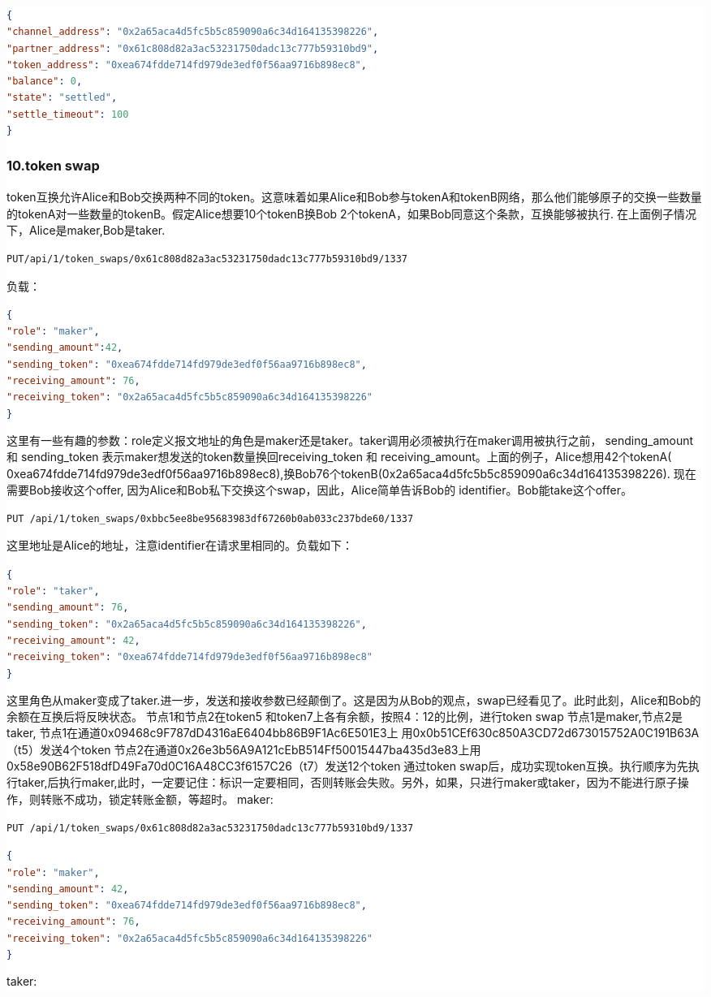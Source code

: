 ```json
{
"channel_address": "0x2a65aca4d5fc5b5c859090a6c34d164135398226",
"partner_address": "0x61c808d82a3ac53231750dadc13c777b59310bd9",
"token_address": "0xea674fdde714fd979de3edf0f56aa9716b898ec8",
"balance": 0,
"state": "settled",
"settle_timeout": 100
}
```
### 10.token swap
token互换允许Alice和Bob交换两种不同的token。这意味着如果Alice和Bob参与tokenA和tokenB网络，那么他们能够原子的交换一些数量的tokenA对一些数量的tokenB。假定Alice想要10个tokenB换Bob 2个tokenA，如果Bob同意这个条款，互换能够被执行. 在上面例子情况下，Alice是maker,Bob是taker.
```
PUT/api/1/token_swaps/0x61c808d82a3ac53231750dadc13c777b59310bd9/1337
```
负载：
```json
{
"role": "maker",
"sending_amount":42,
"sending_token": "0xea674fdde714fd979de3edf0f56aa9716b898ec8",
"receiving_amount": 76,
"receiving_token": "0x2a65aca4d5fc5b5c859090a6c34d164135398226"
}
```
这里有一些有趣的参数：role定义报文地址的角色是maker还是taker。taker调用必须被执行在maker调用被执行之前，  sending_amount  和  sending_token  表示maker想发送的token数量换回receiving_token  和  receiving_amount。上面的例子，Alice想用42个tokenA(  0xea674fdde714fd979de3edf0f56aa9716b898ec8),换Bob76个tokenB(0x2a65aca4d5fc5b5c859090a6c34d164135398226).  现在需要Bob接收这个offer,  因为Alice和Bob私下交换这个swap，因此，Alice简单告诉Bob的 identifier。Bob能take这个offer。
```
PUT /api/1/token_swaps/0xbbc5ee8be95683983df67260b0ab033c237bde60/1337
```
这里地址是Alice的地址，注意identifier在请求里相同的。负载如下：
```json
{
"role": "taker",
"sending_amount": 76,
"sending_token": "0x2a65aca4d5fc5b5c859090a6c34d164135398226",
"receiving_amount": 42,
"receiving_token": "0xea674fdde714fd979de3edf0f56aa9716b898ec8"
}
```
这里角色从maker变成了taker.进一步，发送和接收参数已经颠倒了。这是因为从Bob的观点，swap已经看见了。此时此刻，Alice和Bob的余额在互换后将反映状态。
节点1和节点2在token5 和token7上各有余额，按照4：12的比例，进行token swap
节点1是maker,节点2是taker,
节点1在通道0x09468c9F787dD4316aE6404bb86B9F1Ac6E501E3上  用0x0b51CEf630c850A3CD72d673015752A0C191B63A （t5）发送4个token
节点2在通道0x26e3b56A9A121cEbB514Ff50015447ba435d3e83上用0x58e90B62F518dfD49Fa70d0C16A48CC3f6157C26（t7）发送12个token
通过token swap后，成功实现token互换。执行顺序为先执行taker,后执行maker,此时，一定要记住：标识一定要相同，否则转账会失败。另外，如果，只进行maker或taker，因为不能进行原子操作，则转账不成功，锁定转账金额，等超时。
maker:
```
PUT /api/1/token_swaps/0x61c808d82a3ac53231750dadc13c777b59310bd9/1337
```
```json
{
"role": "maker",
"sending_amount": 42,
"sending_token": "0xea674fdde714fd979de3edf0f56aa9716b898ec8",
"receiving_amount": 76,
"receiving_token": "0x2a65aca4d5fc5b5c859090a6c34d164135398226"
}
```
taker: